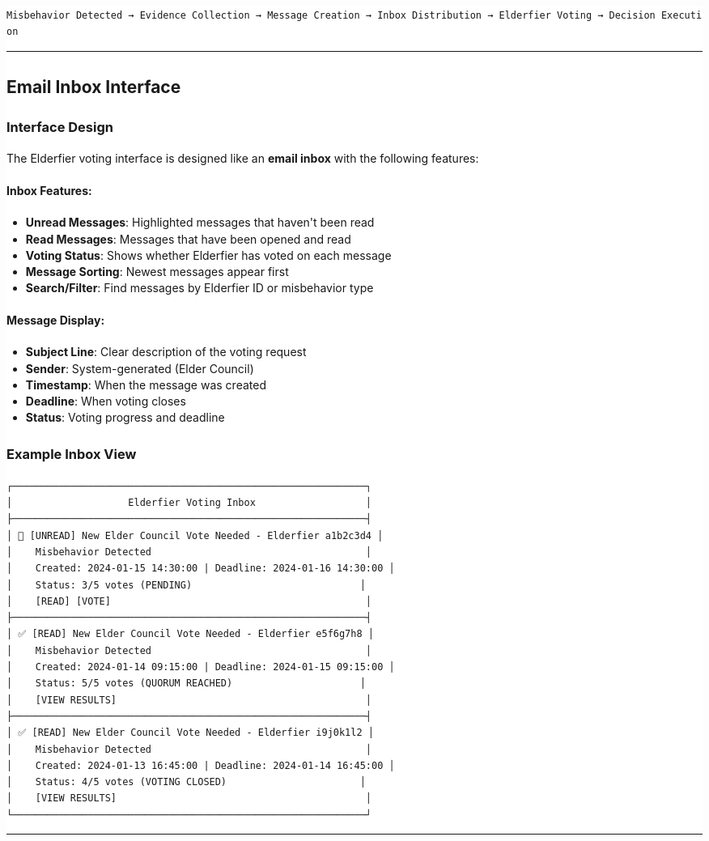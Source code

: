 ```
Misbehavior Detected → Evidence Collection → Message Creation → Inbox Distribution → Elderfier Voting → Decision Execution
```

---

## Email Inbox Interface

### Interface Design

The Elderfier voting interface is designed like an **email inbox** with the following features:

#### **Inbox Features:**
- **Unread Messages**: Highlighted messages that haven't been read
- **Read Messages**: Messages that have been opened and read
- **Voting Status**: Shows whether Elderfier has voted on each message
- **Message Sorting**: Newest messages appear first
- **Search/Filter**: Find messages by Elderfier ID or misbehavior type

#### **Message Display:**
- **Subject Line**: Clear description of the voting request
- **Sender**: System-generated (Elder Council)
- **Timestamp**: When the message was created
- **Deadline**: When voting closes
- **Status**: Voting progress and deadline

### Example Inbox View

```
┌─────────────────────────────────────────────────────────────┐
│                    Elderfier Voting Inbox                   │
├─────────────────────────────────────────────────────────────┤
│ 📧 [UNREAD] New Elder Council Vote Needed - Elderfier a1b2c3d4 │
│    Misbehavior Detected                                     │
│    Created: 2024-01-15 14:30:00 | Deadline: 2024-01-16 14:30:00 │
│    Status: 3/5 votes (PENDING)                             │
│    [READ] [VOTE]                                            │
├─────────────────────────────────────────────────────────────┤
│ ✅ [READ] New Elder Council Vote Needed - Elderfier e5f6g7h8 │
│    Misbehavior Detected                                     │
│    Created: 2024-01-14 09:15:00 | Deadline: 2024-01-15 09:15:00 │
│    Status: 5/5 votes (QUORUM REACHED)                      │
│    [VIEW RESULTS]                                           │
├─────────────────────────────────────────────────────────────┤
│ ✅ [READ] New Elder Council Vote Needed - Elderfier i9j0k1l2 │
│    Misbehavior Detected                                     │
│    Created: 2024-01-13 16:45:00 | Deadline: 2024-01-14 16:45:00 │
│    Status: 4/5 votes (VOTING CLOSED)                       │
│    [VIEW RESULTS]                                           │
└─────────────────────────────────────────────────────────────┘
```

---